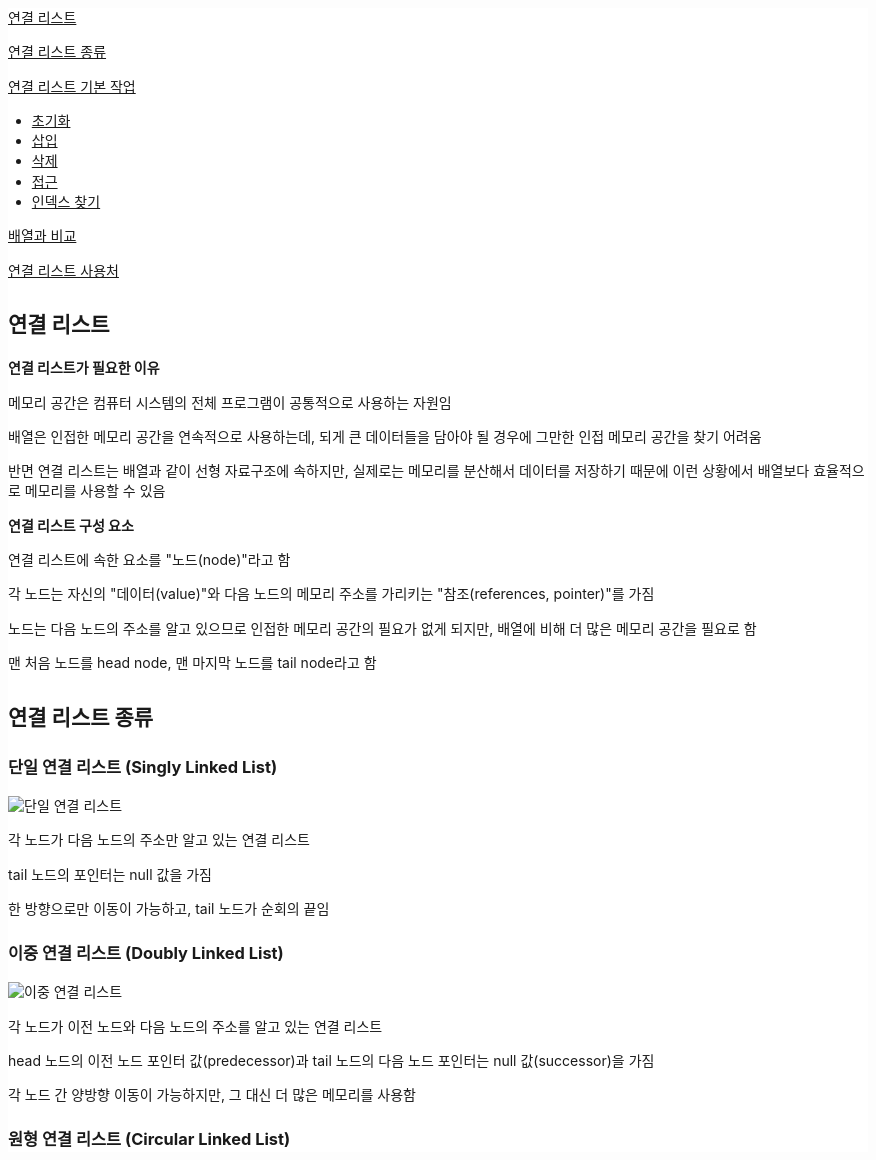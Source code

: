 [연결 리스트](#연결-리스트)

[연결 리스트 종류](#연결-리스트-종류)

[연결 리스트 기본 작업](#연결-리스트-기본-작업)
- [초기화](#초기화)
- [삽입](#삽입)
- [삭제](#삭제)
- [접근](#접근)
- [인덱스 찾기](#인덱스-찾기)

[배열과 비교](#배열과-비교)

[연결 리스트 사용처](#연결-리스트-사용처)

## 연결 리스트

**연결 리스트가 필요한 이유**

메모리 공간은 컴퓨터 시스템의 전체 프로그램이 공통적으로 사용하는 자원임

배열은 인접한 메모리 공간을 연속적으로 사용하는데, 되게 큰 데이터들을 담아야 될 경우에 그만한 인접 메모리 공간을 찾기 어려움

반면 연결 리스트는 배열과 같이 선형 자료구조에 속하지만, 실제로는 메모리를 분산해서 데이터를 저장하기 때문에 이런 상황에서 배열보다 효율적으로 메모리를 사용할 수 있음

**연결 리스트 구성 요소**

연결 리스트에 속한 요소를 "노드(node)"라고 함

각 노드는 자신의 "데이터(value)"와 다음 노드의 메모리 주소를 가리키는 "참조(references, pointer)"를 가짐

노드는 다음 노드의 주소를 알고 있으므로 인접한 메모리 공간의 필요가 없게 되지만, 배열에 비해 더 많은 메모리 공간을 필요로 함

맨 처음 노드를 head node, 맨 마지막 노드를 tail node라고 함

## 연결 리스트 종류

### 단일 연결 리스트 (Singly Linked List)

<img src="../images/Singly linked list.png" alt="단일 연결 리스트">

각 노드가 다음 노드의 주소만 알고 있는 연결 리스트

tail 노드의 포인터는 null 값을 가짐

한 방향으로만 이동이 가능하고, tail 노드가 순회의 끝임

### 이중 연결 리스트 (Doubly Linked List)

<img src="../images/Doubly linked list.png" alt="이중 연결 리스트">

각 노드가 이전 노드와 다음 노드의 주소를 알고 있는 연결 리스트

head 노드의 이전 노드 포인터 값(predecessor)과 tail 노드의 다음 노드 포인터는 null 값(successor)을 가짐

각 노드 간 양방향 이동이 가능하지만, 그 대신 더 많은 메모리를 사용함 

### 원형 연결 리스트 (Circular Linked List)
